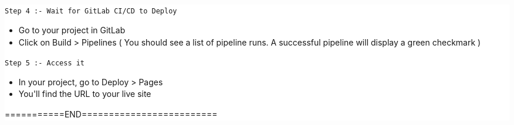 
`Step 4 :- Wait for GitLab CI/CD to Deploy`

  - Go to your project in GitLab
  - Click on Build > Pipelines
  ( You should see a list of pipeline runs. A successful pipeline will display a green checkmark )


`Step 5 :- Access it`

  - In your project, go to Deploy > Pages
  - You'll find the URL to your live site



===========END=========================
